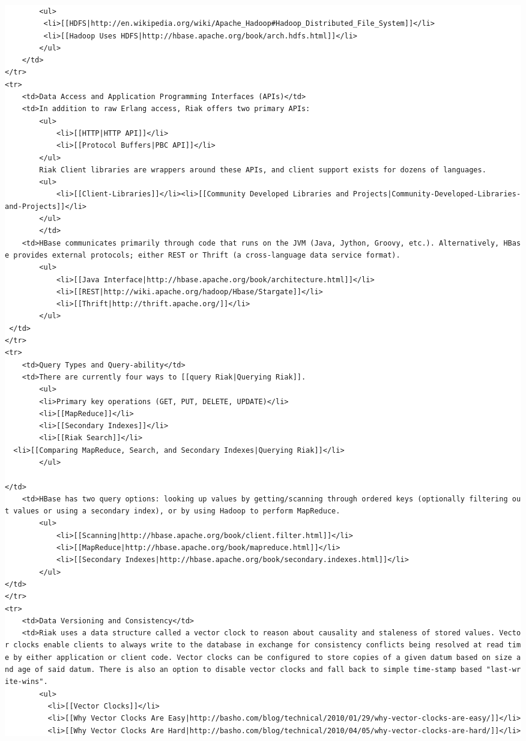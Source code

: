 			<ul>
			 <li>[[HDFS|http://en.wikipedia.org/wiki/Apache_Hadoop#Hadoop_Distributed_File_System]]</li>
			 <li>[[Hadoop Uses HDFS|http://hbase.apache.org/book/arch.hdfs.html]]</li>
			</ul>
		</td>
    </tr>
    <tr>
        <td>Data Access and Application Programming Interfaces (APIs)</td>
        <td>In addition to raw Erlang access, Riak offers two primary APIs:
			<ul>
				<li>[[HTTP|HTTP API]]</li>
				<li>[[Protocol Buffers|PBC API]]</li>
			</ul>
			Riak Client libraries are wrappers around these APIs, and client support exists for dozens of languages.
			<ul>
				<li>[[Client-Libraries]]</li><li>[[Community Developed Libraries and Projects|Community-Developed-Libraries-and-Projects]]</li>
			</ul>
			</td>
        <td>HBase communicates primarily through code that runs on the JVM (Java, Jython, Groovy, etc.). Alternatively, HBase provides external protocols; either REST or Thrift (a cross-language data service format).
			<ul>
				<li>[[Java Interface|http://hbase.apache.org/book/architecture.html]]</li>
				<li>[[REST|http://wiki.apache.org/hadoop/Hbase/Stargate]]</li>
				<li>[[Thrift|http://thrift.apache.org/]]</li>
			</ul>
	 </td>
    </tr>
    <tr>
        <td>Query Types and Query-ability</td>
        <td>There are currently four ways to [[query Riak|Querying Riak]].
			<ul>
			<li>Primary key operations (GET, PUT, DELETE, UPDATE)</li>
			<li>[[MapReduce]]</li>
			<li>[[Secondary Indexes]]</li>
			<li>[[Riak Search]]</li>
      <li>[[Comparing MapReduce, Search, and Secondary Indexes|Querying Riak]]</li>
			</ul>

	</td>
        <td>HBase has two query options: looking up values by getting/scanning through ordered keys (optionally filtering out values or using a secondary index), or by using Hadoop to perform MapReduce.
			<ul>
				<li>[[Scanning|http://hbase.apache.org/book/client.filter.html]]</li>
				<li>[[MapReduce|http://hbase.apache.org/book/mapreduce.html]]</li>
				<li>[[Secondary Indexes|http://hbase.apache.org/book/secondary.indexes.html]]</li>
			</ul>
	</td>
    </tr>
	<tr>
        <td>Data Versioning and Consistency</td>
        <td>Riak uses a data structure called a vector clock to reason about causality and staleness of stored values. Vector clocks enable clients to always write to the database in exchange for consistency conflicts being resolved at read time by either application or client code. Vector clocks can be configured to store copies of a given datum based on size and age of said datum. There is also an option to disable vector clocks and fall back to simple time-stamp based "last-write-wins".
			<ul>
			  <li>[[Vector Clocks]]</li>
			  <li>[[Why Vector Clocks Are Easy|http://basho.com/blog/technical/2010/01/29/why-vector-clocks-are-easy/]]</li>
			  <li>[[Why Vector Clocks Are Hard|http://basho.com/blog/technical/2010/04/05/why-vector-clocks-are-hard/]]</li>